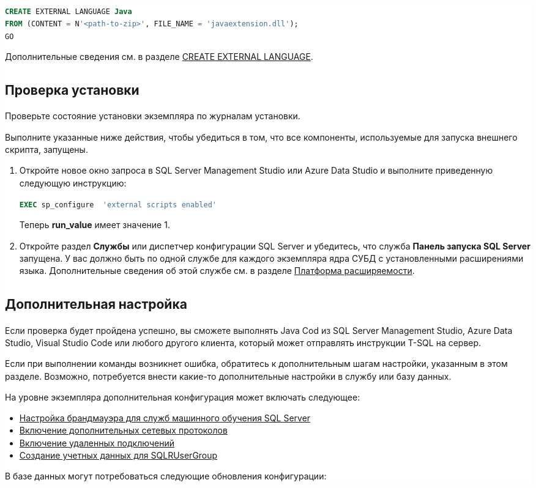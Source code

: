 ```SQL
CREATE EXTERNAL LANGUAGE Java
FROM (CONTENT = N'<path-to-zip>', FILE_NAME = 'javaextension.dll');
GO
```

Дополнительные сведения см. в разделе [CREATE EXTERNAL LANGUAGE](../../t-sql/statements/create-external-language-transact-sql.md).

## <a name="verify-installation"></a>Проверка установки

Проверьте состояние установки экземпляра по журналам установки.

Выполните указанные ниже действия, чтобы убедиться в том, что все компоненты, используемые для запуска внешнего скрипта, запущены.

1. Откройте новое окно запроса в SQL Server Management Studio или Azure Data Studio и выполните приведенную следующую инструкцию:
    
    ```sql
    EXEC sp_configure  'external scripts enabled'
    ```

    Теперь **run_value** имеет значение 1.
    
2. Откройте раздел **Службы** или диспетчер конфигурации SQL Server и убедитесь, что служба **Панель запуска SQL Server** запущена. У вас должно быть по одной службе для каждого экземпляра ядра СУБД с установленными расширениями языка. Дополнительные сведения об этой службе см. в разделе [Платформа расширяемости](../concepts/extensibility-framework.md). 
   
## <a name="additional-configuration"></a>Дополнительная настройка

Если проверка будет пройдена успешно, вы сможете выполнять Java Cod из SQL Server Management Studio, Azure Data Studio, Visual Studio Code или любого другого клиента, который может отправлять инструкции T-SQL на сервер.

Если при выполнении команды возникнет ошибка, обратитесь к дополнительным шагам настройки, указанным в этом разделе. Возможно, потребуется внести какие-то дополнительные настройки в службу или базу данных.

На уровне экземпляра дополнительная конфигурация может включать следующее:

* [Настройка брандмауэра для служб машинного обучения SQL Server](../../machine-learning/security/firewall-configuration.md)
* [Включение дополнительных сетевых протоколов](../../database-engine/configure-windows/enable-or-disable-a-server-network-protocol.md)
* [Включение удаленных подключений](../../database-engine/configure-windows/configure-the-remote-access-server-configuration-option.md)
* [Создание учетных данных для SQLRUserGroup](../../machine-learning/security/create-a-login-for-sqlrusergroup.md)

<a name="bkmk_configureAccounts"></a> 
<a name="permissions-external-script"></a> 

В базе данных могут потребоваться следующие обновления конфигурации:
